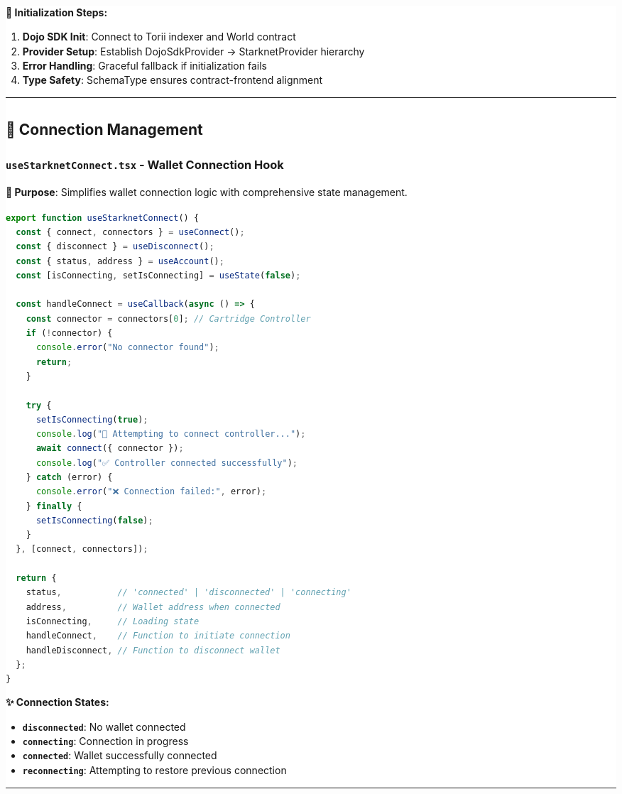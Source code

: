 **🎯 Initialization Steps:**
1. **Dojo SDK Init**: Connect to Torii indexer and World contract
2. **Provider Setup**: Establish DojoSdkProvider → StarknetProvider hierarchy
3. **Error Handling**: Graceful fallback if initialization fails
4. **Type Safety**: SchemaType ensures contract-frontend alignment

---

## 🔌 Connection Management

### **`useStarknetConnect.tsx`** - Wallet Connection Hook

**🎯 Purpose**: Simplifies wallet connection logic with comprehensive state management.

```typescript
export function useStarknetConnect() {
  const { connect, connectors } = useConnect();
  const { disconnect } = useDisconnect();
  const { status, address } = useAccount();
  const [isConnecting, setIsConnecting] = useState(false);

  const handleConnect = useCallback(async () => {
    const connector = connectors[0]; // Cartridge Controller
    if (!connector) {
      console.error("No connector found");
      return;
    }
    
    try {
      setIsConnecting(true);
      console.log("🔗 Attempting to connect controller...");
      await connect({ connector });
      console.log("✅ Controller connected successfully");
    } catch (error) {
      console.error("❌ Connection failed:", error);
    } finally {
      setIsConnecting(false);
    }
  }, [connect, connectors]);

  return { 
    status,           // 'connected' | 'disconnected' | 'connecting'
    address,          // Wallet address when connected
    isConnecting,     // Loading state
    handleConnect,    // Function to initiate connection
    handleDisconnect, // Function to disconnect wallet
  };
}
```

**✨ Connection States:**
- **`disconnected`**: No wallet connected
- **`connecting`**: Connection in progress
- **`connected`**: Wallet successfully connected
- **`reconnecting`**: Attempting to restore previous connection

---